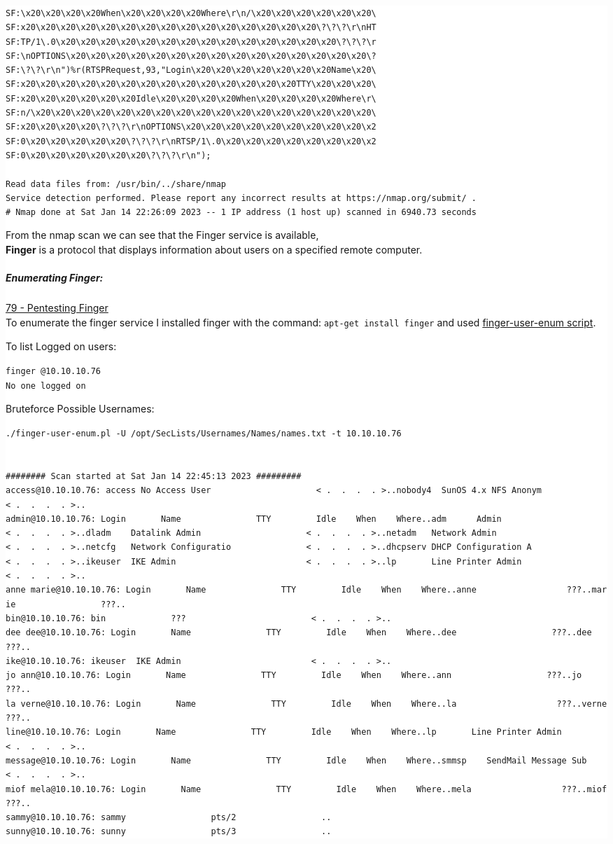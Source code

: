 ```
SF:\x20\x20\x20\x20When\x20\x20\x20\x20Where\r\n/\x20\x20\x20\x20\x20\x20\
SF:x20\x20\x20\x20\x20\x20\x20\x20\x20\x20\x20\x20\x20\x20\x20\?\?\?\r\nHT
SF:TP/1\.0\x20\x20\x20\x20\x20\x20\x20\x20\x20\x20\x20\x20\x20\x20\?\?\?\r
SF:\nOPTIONS\x20\x20\x20\x20\x20\x20\x20\x20\x20\x20\x20\x20\x20\x20\x20\?
SF:\?\?\r\n")%r(RTSPRequest,93,"Login\x20\x20\x20\x20\x20\x20\x20Name\x20\
SF:x20\x20\x20\x20\x20\x20\x20\x20\x20\x20\x20\x20\x20\x20TTY\x20\x20\x20\
SF:x20\x20\x20\x20\x20\x20Idle\x20\x20\x20\x20When\x20\x20\x20\x20Where\r\
SF:n/\x20\x20\x20\x20\x20\x20\x20\x20\x20\x20\x20\x20\x20\x20\x20\x20\x20\
SF:x20\x20\x20\x20\?\?\?\r\nOPTIONS\x20\x20\x20\x20\x20\x20\x20\x20\x20\x2
SF:0\x20\x20\x20\x20\x20\?\?\?\r\nRTSP/1\.0\x20\x20\x20\x20\x20\x20\x20\x2
SF:0\x20\x20\x20\x20\x20\x20\?\?\?\r\n");

Read data files from: /usr/bin/../share/nmap
Service detection performed. Please report any incorrect results at https://nmap.org/submit/ .
# Nmap done at Sat Jan 14 22:26:09 2023 -- 1 IP address (1 host up) scanned in 6940.73 seconds
```

From the nmap scan we can see that the Finger service is available, </br>
**Finger** is a protocol that displays information about users on a specified remote computer. </br>

##### Enumerating Finger: </br>
[79 - Pentesting Finger](https://book.hacktricks.xyz/network-services-pentesting/pentesting-finger) </br>
To enumerate the finger service I installed finger with the command: ```apt-get install finger``` and used [finger-user-enum script](https://github.com/pentestmonkey/finger-user-enum). </br>

To list Logged on users:
```
finger @10.10.10.76   
No one logged on        
```

Bruteforce Possible Usernames:
```
./finger-user-enum.pl -U /opt/SecLists/Usernames/Names/names.txt -t 10.10.10.76


######## Scan started at Sat Jan 14 22:45:13 2023 #########
access@10.10.10.76: access No Access User                     < .  .  .  . >..nobody4  SunOS 4.x NFS Anonym               < .  .  .  . >..
admin@10.10.10.76: Login       Name               TTY         Idle    When    Where..adm      Admin                              < .  .  .  . >..dladm    Datalink Admin                     < .  .  .  . >..netadm   Network Admin                      < .  .  .  . >..netcfg   Network Configuratio               < .  .  .  . >..dhcpserv DHCP Configuration A               < .  .  .  . >..ikeuser  IKE Admin                          < .  .  .  . >..lp       Line Printer Admin                 < .  .  .  . >..
anne marie@10.10.10.76: Login       Name               TTY         Idle    When    Where..anne                  ???..marie                 ???..
bin@10.10.10.76: bin             ???                         < .  .  .  . >..
dee dee@10.10.10.76: Login       Name               TTY         Idle    When    Where..dee                   ???..dee                   ???..
ike@10.10.10.76: ikeuser  IKE Admin                          < .  .  .  . >..
jo ann@10.10.10.76: Login       Name               TTY         Idle    When    Where..ann                   ???..jo                    ???..
la verne@10.10.10.76: Login       Name               TTY         Idle    When    Where..la                    ???..verne                 ???..
line@10.10.10.76: Login       Name               TTY         Idle    When    Where..lp       Line Printer Admin                 < .  .  .  . >..
message@10.10.10.76: Login       Name               TTY         Idle    When    Where..smmsp    SendMail Message Sub               < .  .  .  . >..
miof mela@10.10.10.76: Login       Name               TTY         Idle    When    Where..mela                  ???..miof                  ???..
sammy@10.10.10.76: sammy                 pts/2                 ..
sunny@10.10.10.76: sunny                 pts/3                 ..
```